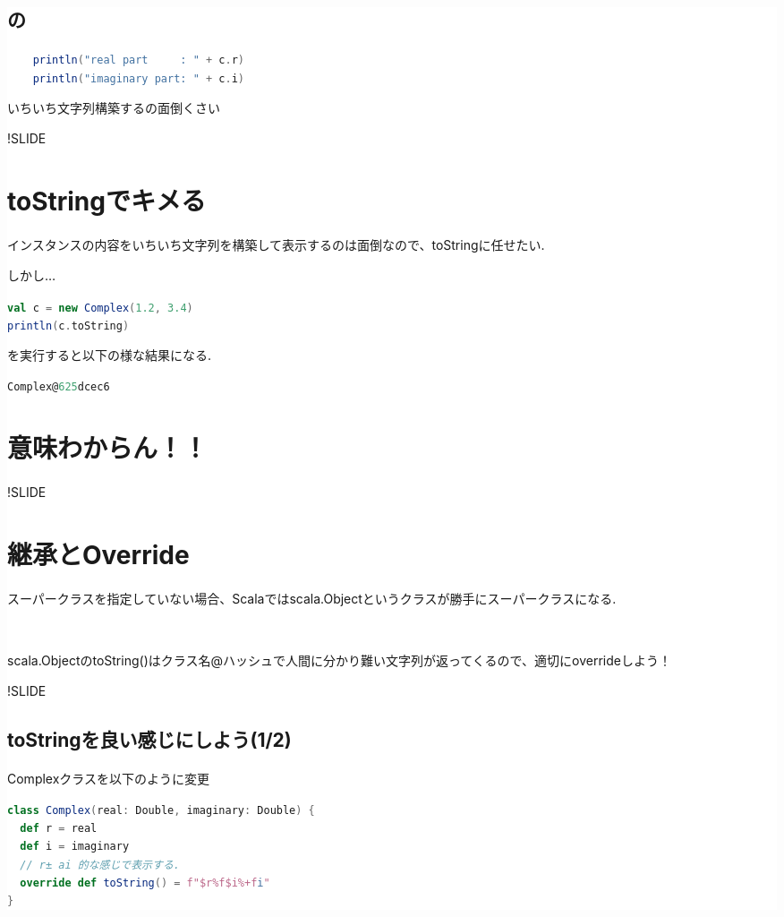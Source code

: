 ## の

```scala
    println("real part     : " + c.r)
    println("imaginary part: " + c.i)
```

いちいち文字列構築するの面倒くさい

!SLIDE

# toStringでキメる

インスタンスの内容をいちいち文字列を構築して表示するのは面倒なので、toStringに任せたい.

しかし…

```scala
val c = new Complex(1.2, 3.4)
println(c.toString)
```
を実行すると以下の様な結果になる.

```scala
Complex@625dcec6
```

# 意味わからん！！

!SLIDE

# 継承とOverride

スーパークラスを指定していない場合、Scalaではscala.Objectというクラスが勝手にスーパークラスになる.

<br />

scala.ObjectのtoString()はクラス名@ハッシュで人間に分かり難い文字列が返ってくるので、<span class="blue">適切にoverrideしよう！</span>

!SLIDE

## toStringを良い感じにしよう(1/2)

Complexクラスを以下のように変更

```scala
class Complex(real: Double, imaginary: Double) {
  def r = real
  def i = imaginary
  // r± ai 的な感じで表示する.
  override def toString() = f"$r%f$i%+fi"
}
```

